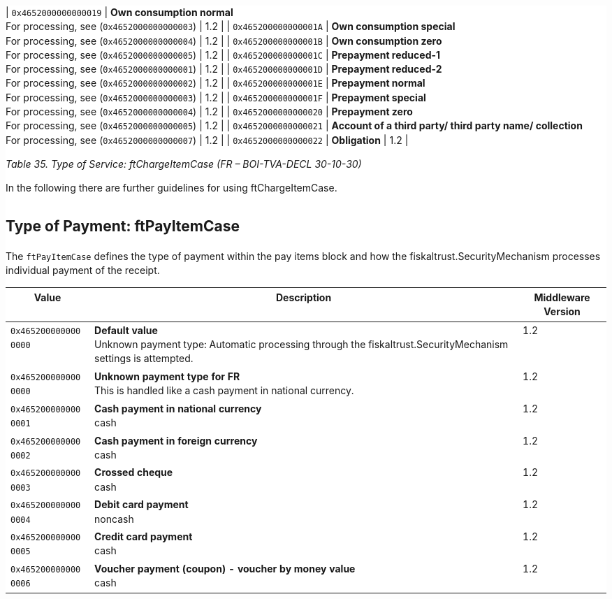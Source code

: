 | `0x4652000000000019` | **Own consumption normal**<br />For processing, see (`0x4652000000000003`)                                                                                                                                                                                                                                         | 1.2                    |
| `0x465200000000001A` | **Own consumption special**<br />For processing, see (`0x4652000000000004`)                                                                                                                                                                                                                                        | 1.2                    |
| `0x465200000000001B` | **Own consumption zero**<br />For processing, see (`0x4652000000000005`)                                                                                                                                                                                                                                           | 1.2                    |
| `0x465200000000001C` | **Prepayment reduced-1**<br />For processing, see (`0x4652000000000001`)                                                                                                                                                                                                                                           | 1.2                    |
| `0x465200000000001D` | **Prepayment reduced-2**<br />For processing, see (`0x4652000000000002`)                                                                                                                                                                                                                                           | 1.2                    |
| `0x465200000000001E` | **Prepayment normal**<br />For processing, see (`0x4652000000000003`)                                                                                                                                                                                                                                              | 1.2                    |
| `0x465200000000001F` | **Prepayment special**<br />For processing, see (`0x4652000000000004`)                                                                                                                                                                                                                                             | 1.2                    |
| `0x4652000000000020` | **Prepayment zero**<br />For processing, see (`0x4652000000000005`)                                                                                                                                                                                                                                                | 1.2                    |
| `0x4652000000000021` | **Account of a third party/ third party name/ collection**<br />For processing, see (`0x4652000000000007`)                                                                                                                                                                                                         | 1.2                    |
| `0x4652000000000022` | **Obligation**                                                                                                                                                                                                                                                                                                     | 1.2                    |

<span id="_Toc527986687" class="anchor"></span>

*Table 35. Type of Service: ftChargeItemCase (FR – BOI-TVA-DECL 30-10-30)*

In the following there are further guidelines for using ftChargeItemCase.

## Type of Payment: ftPayItemCase

The `ftPayItemCase` defines the type of payment within the pay items block and how the fiskaltrust.SecurityMechanism processes individual payment of the receipt.

| **Value**            | **Description**                                                                                                                    | **Middleware Version** |
|----------------------|------------------------------------------------------------------------------------------------------------------------------------|------------------------|
| `0x4652000000000000` | **Default value**<br />Unknown payment type: Automatic processing through the fiskaltrust.SecurityMechanism settings is attempted. | 1.2                    |
| `0x4652000000000000` | **Unknown payment type for FR**<br />This is handled like a cash payment in national currency.                                     | 1.2                    |
| `0x4652000000000001` | **Cash payment in national currency**<br />cash                                                                                    | 1.2                    |
| `0x4652000000000002` | **Cash payment in foreign currency**<br />cash                                                                                     | 1.2                    |
| `0x4652000000000003` | **Crossed cheque**<br />cash                                                                                                       | 1.2                    |
| `0x4652000000000004` | **Debit card payment**<br />noncash                                                                                                | 1.2                    |
| `0x4652000000000005` | **Credit card payment**<br />cash                                                                                                  | 1.2                    |
| `0x4652000000000006` | **Voucher payment (coupon) - voucher by money value**<br />cash                                                                    | 1.2                    |